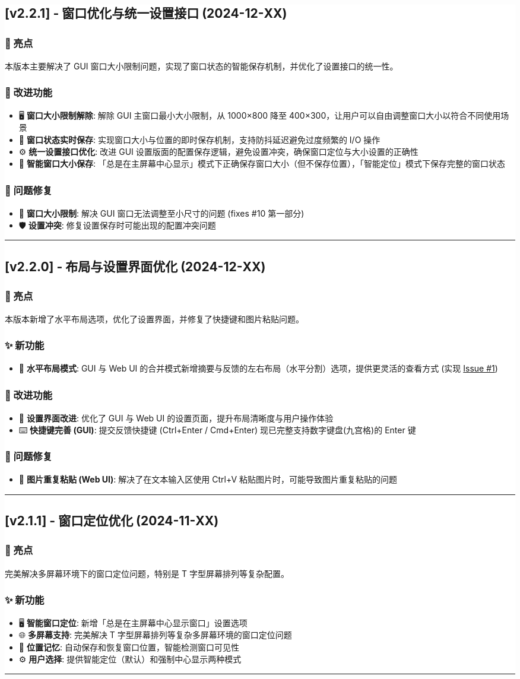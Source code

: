 
## [v2.2.1] - 窗口优化与统一设置接口 (2024-12-XX)

### 🌟 亮点
本版本主要解决了 GUI 窗口大小限制问题，实现了窗口状态的智能保存机制，并优化了设置接口的统一性。

### 🚀 改进功能
- 🖥️ **窗口大小限制解除**: 解除 GUI 主窗口最小大小限制，从 1000×800 降至 400×300，让用户可以自由调整窗口大小以符合不同使用场景
- 💾 **窗口状态实时保存**: 实现窗口大小与位置的即时保存机制，支持防抖延迟避免过度频繁的 I/O 操作
- ⚙️ **统一设置接口优化**: 改进 GUI 设置版面的配置保存逻辑，避免设置冲突，确保窗口定位与大小设置的正确性
- 🎯 **智能窗口大小保存**: 「总是在主屏幕中心显示」模式下正确保存窗口大小（但不保存位置），「智能定位」模式下保存完整的窗口状态

### 🐛 问题修复
- 🔧 **窗口大小限制**: 解决 GUI 窗口无法调整至小尺寸的问题 (fixes #10 第一部分)
- 🛡️ **设置冲突**: 修复设置保存时可能出现的配置冲突问题

---

## [v2.2.0] - 布局与设置界面优化 (2024-12-XX)

### 🌟 亮点
本版本新增了水平布局选项，优化了设置界面，并修复了快捷键和图片粘贴问题。

### ✨ 新功能
- 🎨 **水平布局模式**: GUI 与 Web UI 的合并模式新增摘要与反馈的左右布局（水平分割）选项，提供更灵活的查看方式 (实现 [Issue #1](https://github.com/Minidoracat/mcp-feedback-enhanced/issues/1))

### 🚀 改进功能
- 🎨 **设置界面改进**: 优化了 GUI 与 Web UI 的设置页面，提升布局清晰度与用户操作体验
- ⌨️ **快捷键完善 (GUI)**: 提交反馈快捷键 (Ctrl+Enter / Cmd+Enter) 现已完整支持数字键盘(九宫格)的 Enter 键

### 🐛 问题修复
- 🔧 **图片重复粘贴 (Web UI)**: 解决了在文本输入区使用 Ctrl+V 粘贴图片时，可能导致图片重复粘贴的问题

---

## [v2.1.1] - 窗口定位优化 (2024-11-XX)

### 🌟 亮点
完美解决多屏幕环境下的窗口定位问题，特别是 T 字型屏幕排列等复杂配置。

### ✨ 新功能
- 🖥️ **智能窗口定位**: 新增「总是在主屏幕中心显示窗口」设置选项
- 🌐 **多屏幕支持**: 完美解决 T 字型屏幕排列等复杂多屏幕环境的窗口定位问题
- 💾 **位置记忆**: 自动保存和恢复窗口位置，智能检测窗口可见性
- ⚙️ **用户选择**: 提供智能定位（默认）和强制中心显示两种模式

---
